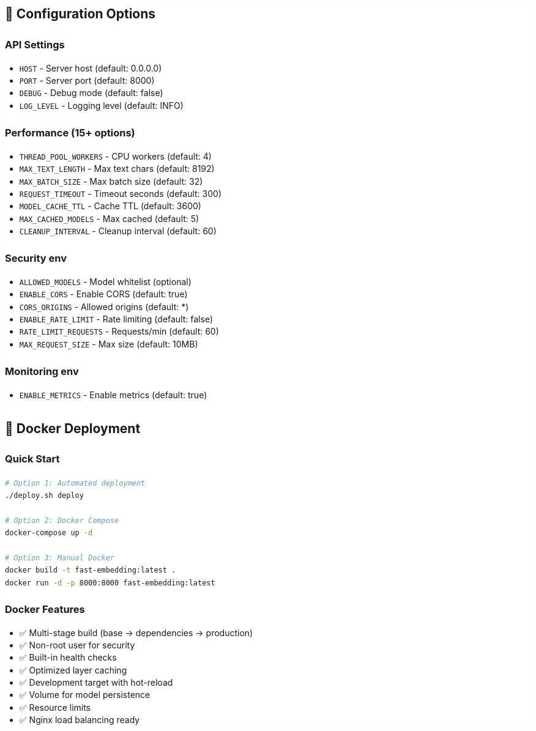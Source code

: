 ## 🔧 Configuration Options

### API Settings

- `HOST` - Server host (default: 0.0.0.0)
- `PORT` - Server port (default: 8000)
- `DEBUG` - Debug mode (default: false)
- `LOG_LEVEL` - Logging level (default: INFO)

### Performance (15+ options)

- `THREAD_POOL_WORKERS` - CPU workers (default: 4)
- `MAX_TEXT_LENGTH` - Max text chars (default: 8192)
- `MAX_BATCH_SIZE` - Max batch size (default: 32)
- `REQUEST_TIMEOUT` - Timeout seconds (default: 300)
- `MODEL_CACHE_TTL` - Cache TTL (default: 3600)
- `MAX_CACHED_MODELS` - Max cached (default: 5)
- `CLEANUP_INTERVAL` - Cleanup interval (default: 60)

### Security env

- `ALLOWED_MODELS` - Model whitelist (optional)
- `ENABLE_CORS` - Enable CORS (default: true)
- `CORS_ORIGINS` - Allowed origins (default: *)
- `ENABLE_RATE_LIMIT` - Rate limiting (default: false)
- `RATE_LIMIT_REQUESTS` - Requests/min (default: 60)
- `MAX_REQUEST_SIZE` - Max size (default: 10MB)

### Monitoring env

- `ENABLE_METRICS` - Enable metrics (default: true)

## 🐳 Docker Deployment

### Quick Start

```bash
# Option 1: Automated deployment
./deploy.sh deploy

# Option 2: Docker Compose
docker-compose up -d

# Option 3: Manual Docker
docker build -t fast-embedding:latest .
docker run -d -p 8000:8000 fast-embedding:latest
```

### Docker Features

- ✅ Multi-stage build (base → dependencies → production)
- ✅ Non-root user for security
- ✅ Built-in health checks
- ✅ Optimized layer caching
- ✅ Development target with hot-reload
- ✅ Volume for model persistence
- ✅ Resource limits
- ✅ Nginx load balancing ready
